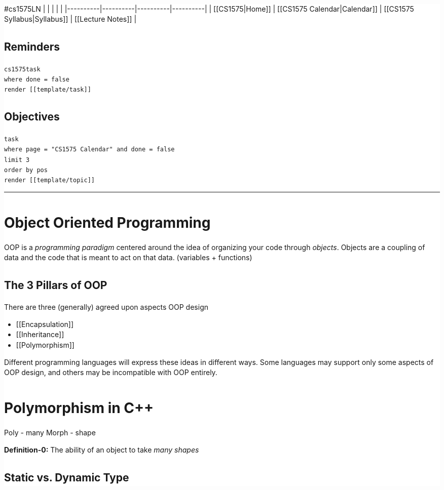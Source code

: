 #cs1575LN
|  |  |  |  |
|----------|----------|----------|----------|
| [[CS1575|Home]] | [[CS1575 Calendar|Calendar]] | [[CS1575 Syllabus|Syllabus]] | [[Lecture Notes]] |


## Reminders

```query
cs1575task
where done = false
render [[template/task]]
```

## Objectives

```query
task
where page = "CS1575 Calendar" and done = false
limit 3
order by pos
render [[template/topic]]
```
---

# Object Oriented Programming

OOP is a _programming paradigm_ centered around the idea of organizing your code through _objects_. Objects are a coupling of data and the code that is meant to act on that data. (variables + functions)

## The 3 Pillars of OOP

There are three (generally) agreed upon aspects OOP design

* [[Encapsulation]]
* [[Inheritance]]
* [[Polymorphism]]


Different programming languages will express these ideas in different ways. Some languages may support only some aspects of OOP design, and others may be incompatible with OOP entirely.  

# Polymorphism in C++

Poly - many 
Morph - shape

**Definition-0:** The ability of an object to take _many shapes_

## Static vs. Dynamic Type
